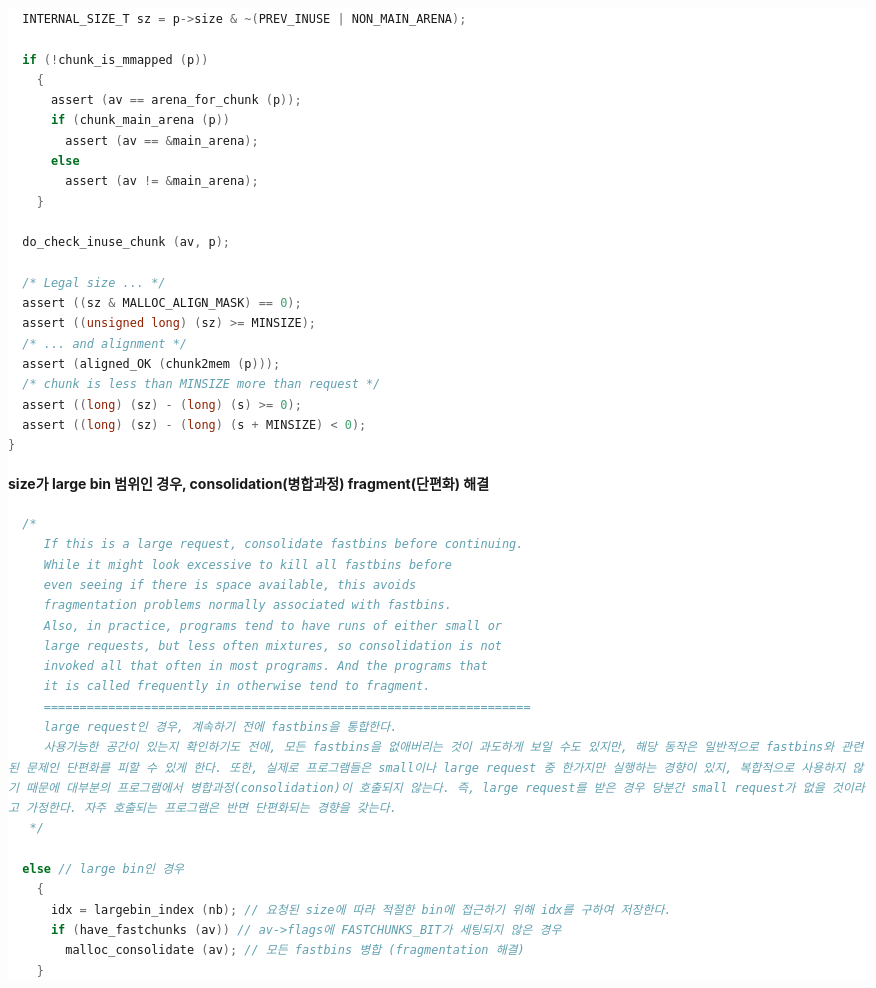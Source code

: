 ```c
  INTERNAL_SIZE_T sz = p->size & ~(PREV_INUSE | NON_MAIN_ARENA);

  if (!chunk_is_mmapped (p))
    {
      assert (av == arena_for_chunk (p));
      if (chunk_main_arena (p))
        assert (av == &main_arena);
      else
        assert (av != &main_arena);
    }

  do_check_inuse_chunk (av, p);

  /* Legal size ... */
  assert ((sz & MALLOC_ALIGN_MASK) == 0);
  assert ((unsigned long) (sz) >= MINSIZE);
  /* ... and alignment */
  assert (aligned_OK (chunk2mem (p)));
  /* chunk is less than MINSIZE more than request */
  assert ((long) (sz) - (long) (s) >= 0);
  assert ((long) (sz) - (long) (s + MINSIZE) < 0);
}
```



#### size가 large bin 범위인 경우, consolidation(병합과정) fragment(단편화) 해결

```c
  /*
     If this is a large request, consolidate fastbins before continuing.
     While it might look excessive to kill all fastbins before
     even seeing if there is space available, this avoids
     fragmentation problems normally associated with fastbins.
     Also, in practice, programs tend to have runs of either small or
     large requests, but less often mixtures, so consolidation is not
     invoked all that often in most programs. And the programs that
     it is called frequently in otherwise tend to fragment.
     ====================================================================
     large request인 경우, 계속하기 전에 fastbins을 통합한다.
     사용가능한 공간이 있는지 확인하기도 전에, 모든 fastbins을 없애버리는 것이 과도하게 보일 수도 있지만, 해당 동작은 일반적으로 fastbins와 관련된 문제인 단편화를 피할 수 있게 한다. 또한, 실제로 프로그램들은 small이나 large request 중 한가지만 실행하는 경향이 있지, 복합적으로 사용하지 않기 때문에 대부분의 프로그램에서 병합과정(consolidation)이 호출되지 않는다. 즉, large request를 받은 경우 당분간 small request가 없을 것이라고 가정한다. 자주 호출되는 프로그램은 반면 단편화되는 경향을 갖는다.
   */

  else // large bin인 경우
    {
      idx = largebin_index (nb); // 요청된 size에 따라 적절한 bin에 접근하기 위해 idx를 구하여 저장한다.
      if (have_fastchunks (av)) // av->flags에 FASTCHUNKS_BIT가 세팅되지 않은 경우
        malloc_consolidate (av); // 모든 fastbins 병합 (fragmentation 해결)
    }
```
